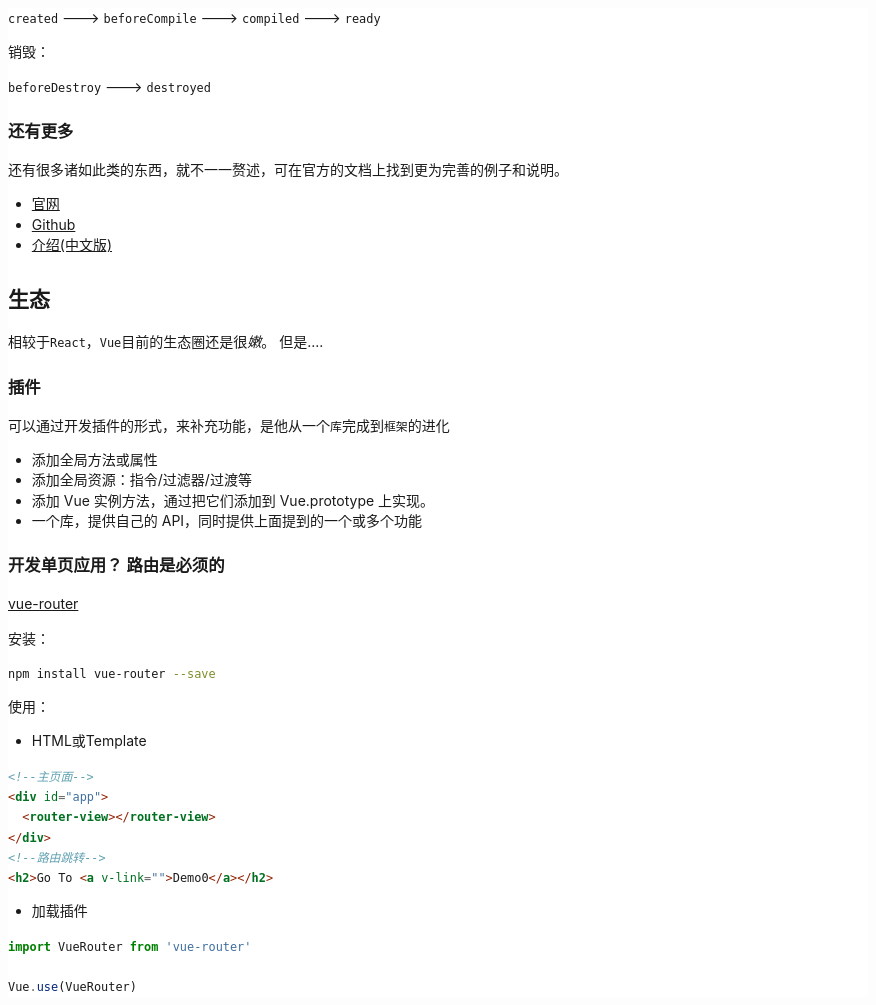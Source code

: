 `created` ---> `beforeCompile` ---> `compiled` ---> `ready`

销毁：

`beforeDestroy` ---> `destroyed`

### 还有更多

还有很多诸如此类的东西，就不一一赘述，可在官方的文档上找到更为完善的例子和说明。

- [官网](vuejs.org)  
- [Github](https://github.com/vuejs/vue)
- [介绍(中文版)](http://zhuanlan.zhihu.com/evanyou/20302927)

## 生态

相较于`React`，`Vue`目前的生态圈还是很*嫩*。 但是....

### 插件

可以通过开发插件的形式，来补充功能，是他从一个`库`完成到`框架`的进化

- 添加全局方法或属性
- 添加全局资源：指令/过滤器/过渡等
- 添加 Vue 实例方法，通过把它们添加到 Vue.prototype 上实现。
- 一个库，提供自己的 API，同时提供上面提到的一个或多个功能

### 开发单页应用？ 路由是必须的

[vue-router](https://github.com/vuejs/vue-router)

安装：

```bash
npm install vue-router --save
```

使用：

- HTML或Template

```html
<!--主页面-->
<div id="app">
  <router-view></router-view>
</div>
<!--路由跳转-->
<h2>Go To <a v-link="">Demo0</a></h2>
```

- 加载插件

```javascript
import VueRouter from 'vue-router'

Vue.use(VueRouter)
```
